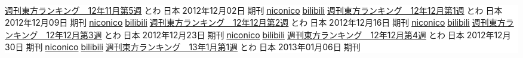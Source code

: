</td></tr>
<tr>
<td><a href="./周刊东方.md" title="周刊东方">週刊東方ランキング　12年11月第5週</a></td>
<td>とわ</td>
<td>日本</td>
<td>2012年12月02日</td>
<td>期刊</td>
<td><a rel="nofollow" class="external text" href="http://www.nicovideo.jp/watch/sm19487129">niconico</a> <a rel="nofollow" class="external text" href="http://www.bilibili.com/video/av407229/">bilibili</a></td>
<td>
</td></tr>
<tr>
<td><a href="./周刊东方.md" title="周刊东方">週刊東方ランキング　12年12月第1週</a></td>
<td>とわ</td>
<td>日本</td>
<td>2012年12月09日</td>
<td>期刊</td>
<td><a rel="nofollow" class="external text" href="http://www.nicovideo.jp/watch/sm19539884">niconico</a> <a rel="nofollow" class="external text" href="http://www.bilibili.com/video/av412078/">bilibili</a></td>
<td>
</td></tr>
<tr>
<td><a href="./周刊东方.md" title="周刊东方">週刊東方ランキング　12年12月第2週</a></td>
<td>とわ</td>
<td>日本</td>
<td>2012年12月16日</td>
<td>期刊</td>
<td><a rel="nofollow" class="external text" href="http://www.nicovideo.jp/watch/sm19592969">niconico</a> <a rel="nofollow" class="external text" href="http://www.bilibili.com/video/av417087/">bilibili</a></td>
<td>
</td></tr>
<tr>
<td><a href="./周刊东方.md" title="周刊东方">週刊東方ランキング　12年12月第3週</a></td>
<td>とわ</td>
<td>日本</td>
<td>2012年12月23日</td>
<td>期刊</td>
<td><a rel="nofollow" class="external text" href="http://www.nicovideo.jp/watch/sm19643329">niconico</a> <a rel="nofollow" class="external text" href="http://www.bilibili.com/video/av422279/">bilibili</a></td>
<td>
</td></tr>
<tr>
<td><a href="./周刊东方.md" title="周刊东方">週刊東方ランキング　12年12月第4週</a></td>
<td>とわ</td>
<td>日本</td>
<td>2012年12月30日</td>
<td>期刊</td>
<td><a rel="nofollow" class="external text" href="http://www.nicovideo.jp/watch/sm19699392">niconico</a> <a rel="nofollow" class="external text" href="http://www.bilibili.com/video/av427923/">bilibili</a></td>
<td>
</td></tr>
<tr>
<td><a href="./周刊东方.md" title="周刊东方">週刊東方ランキング　13年1月第1週</a></td>
<td>とわ</td>
<td>日本</td>
<td>2013年01月06日</td>
<td>期刊</td>